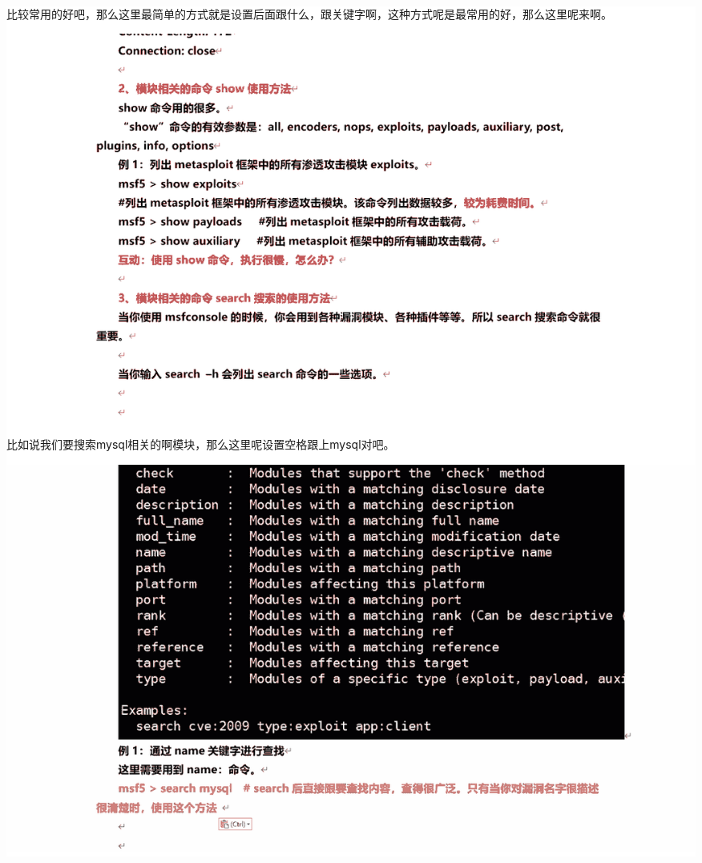 
比较常用的好吧，那么这里最简单的方式就是设置后面跟什么，跟关键字啊，这种方式呢是最常用的好，那么这里呢来啊。



![](img/1357eccd7490c31a6086afd1934a0359_37.png)

比如说我们要搜索mysql相关的啊模块，那么这里呢设置空格跟上mysql对吧。

![](img/1357eccd7490c31a6086afd1934a0359_39.png)
